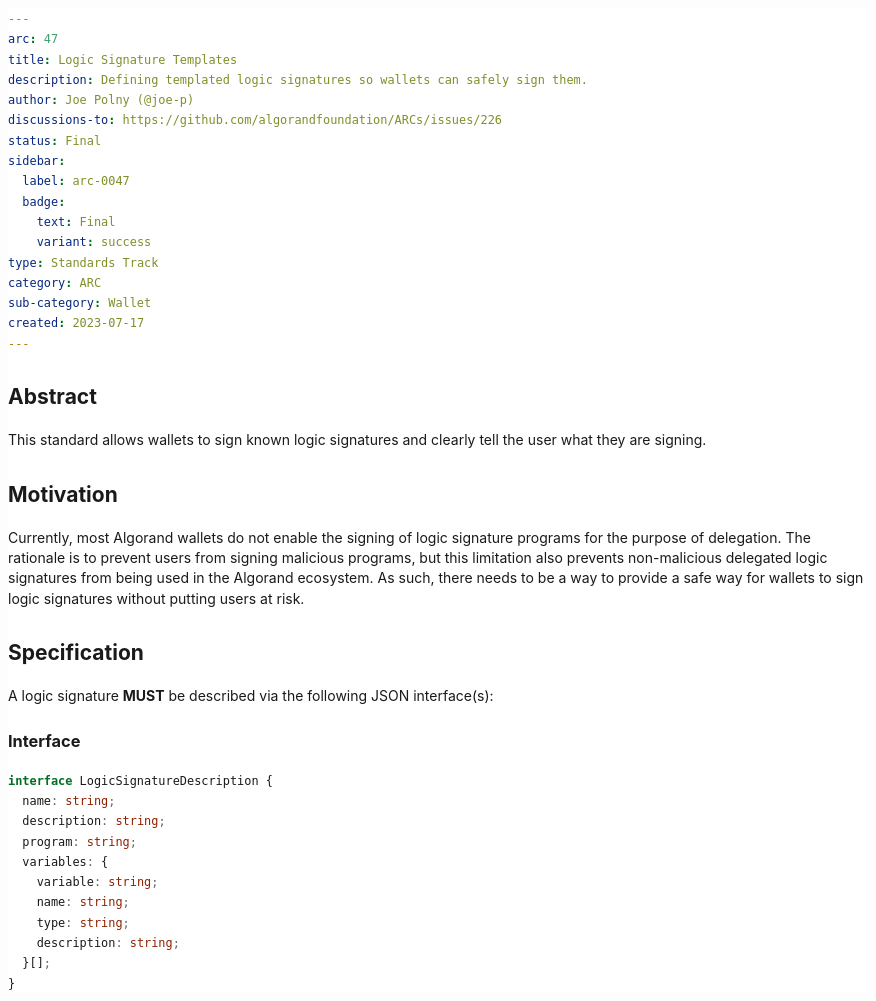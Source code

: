 ```yaml
---
arc: 47
title: Logic Signature Templates
description: Defining templated logic signatures so wallets can safely sign them.
author: Joe Polny (@joe-p)
discussions-to: https://github.com/algorandfoundation/ARCs/issues/226
status: Final
sidebar:
  label: arc-0047
  badge:
    text: Final
    variant: success
type: Standards Track
category: ARC
sub-category: Wallet
created: 2023-07-17
---
```


## Abstract

This standard allows wallets to sign known logic signatures and clearly tell the user what they are signing.

## Motivation

Currently, most Algorand wallets do not enable the signing of logic signature programs for the purpose of delegation. The rationale is to prevent users from signing malicious programs, but this limitation also prevents non-malicious delegated logic signatures from being used in the Algorand ecosystem. As such, there needs to be a way to provide a safe way for wallets to sign logic signatures without putting users at risk.

## Specification

A logic signature **MUST** be described via the following JSON interface(s):

### Interface

```typescript
interface LogicSignatureDescription {
  name: string;
  description: string;
  program: string;
  variables: {
    variable: string;
    name: string;
    type: string;
    description: string;
  }[];
}
```
